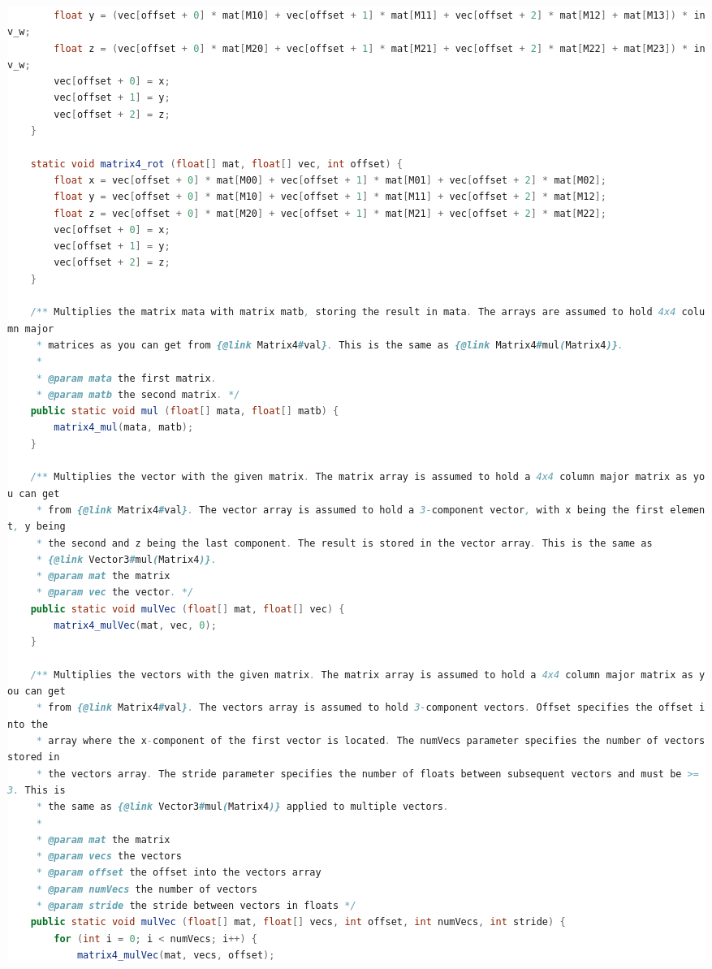 ```java
		float y = (vec[offset + 0] * mat[M10] + vec[offset + 1] * mat[M11] + vec[offset + 2] * mat[M12] + mat[M13]) * inv_w;
		float z = (vec[offset + 0] * mat[M20] + vec[offset + 1] * mat[M21] + vec[offset + 2] * mat[M22] + mat[M23]) * inv_w;
		vec[offset + 0] = x;
		vec[offset + 1] = y;
		vec[offset + 2] = z;
	}

	static void matrix4_rot (float[] mat, float[] vec, int offset) {
		float x = vec[offset + 0] * mat[M00] + vec[offset + 1] * mat[M01] + vec[offset + 2] * mat[M02];
		float y = vec[offset + 0] * mat[M10] + vec[offset + 1] * mat[M11] + vec[offset + 2] * mat[M12];
		float z = vec[offset + 0] * mat[M20] + vec[offset + 1] * mat[M21] + vec[offset + 2] * mat[M22];
		vec[offset + 0] = x;
		vec[offset + 1] = y;
		vec[offset + 2] = z;
	}

	/** Multiplies the matrix mata with matrix matb, storing the result in mata. The arrays are assumed to hold 4x4 column major
	 * matrices as you can get from {@link Matrix4#val}. This is the same as {@link Matrix4#mul(Matrix4)}.
	 * 
	 * @param mata the first matrix.
	 * @param matb the second matrix. */
	public static void mul (float[] mata, float[] matb) {
		matrix4_mul(mata, matb);
	}

	/** Multiplies the vector with the given matrix. The matrix array is assumed to hold a 4x4 column major matrix as you can get
	 * from {@link Matrix4#val}. The vector array is assumed to hold a 3-component vector, with x being the first element, y being
	 * the second and z being the last component. The result is stored in the vector array. This is the same as
	 * {@link Vector3#mul(Matrix4)}.
	 * @param mat the matrix
	 * @param vec the vector. */
	public static void mulVec (float[] mat, float[] vec) {
		matrix4_mulVec(mat, vec, 0);
	}

	/** Multiplies the vectors with the given matrix. The matrix array is assumed to hold a 4x4 column major matrix as you can get
	 * from {@link Matrix4#val}. The vectors array is assumed to hold 3-component vectors. Offset specifies the offset into the
	 * array where the x-component of the first vector is located. The numVecs parameter specifies the number of vectors stored in
	 * the vectors array. The stride parameter specifies the number of floats between subsequent vectors and must be >= 3. This is
	 * the same as {@link Vector3#mul(Matrix4)} applied to multiple vectors.
	 * 
	 * @param mat the matrix
	 * @param vecs the vectors
	 * @param offset the offset into the vectors array
	 * @param numVecs the number of vectors
	 * @param stride the stride between vectors in floats */
	public static void mulVec (float[] mat, float[] vecs, int offset, int numVecs, int stride) {
		for (int i = 0; i < numVecs; i++) {
			matrix4_mulVec(mat, vecs, offset);
```